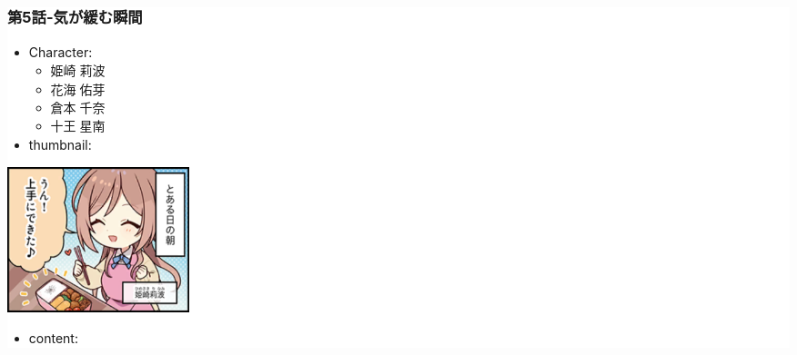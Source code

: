 ### 第5話-気が緩む瞬間
* Character:
	* 姫崎 莉波
	* 花海 佑芽
	* 倉本 千奈
	* 十王 星南
* thumbnail: 
<img src="img/img_general_comic4_0004-thumb-thumb.png" style="width:200px;"/>

* content: